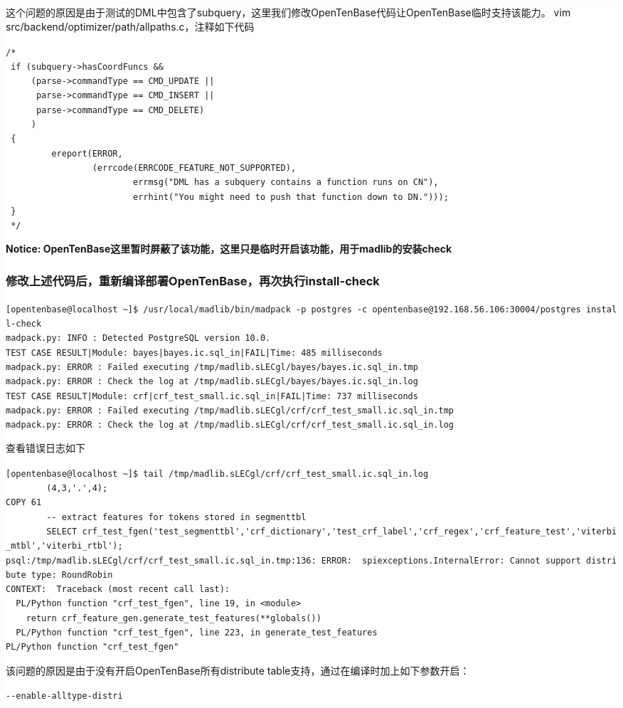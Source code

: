 这个问题的原因是由于测试的DML中包含了subquery，这里我们修改OpenTenBase代码让OpenTenBase临时支持该能力。
vim src/backend/optimizer/path/allpaths.c，注释如下代码
```
/*
 if (subquery->hasCoordFuncs &&
     (parse->commandType == CMD_UPDATE ||
      parse->commandType == CMD_INSERT ||
      parse->commandType == CMD_DELETE)
     )
 {
         ereport(ERROR,
                 (errcode(ERRCODE_FEATURE_NOT_SUPPORTED),
                         errmsg("DML has a subquery contains a function runs on CN"),
                         errhint("You might need to push that function down to DN.")));
 }
 */
```
**Notice: OpenTenBase这里暂时屏蔽了该功能，这里只是临时开启该功能，用于madlib的安装check**

### 修改上述代码后，重新编译部署OpenTenBase，再次执行install-check
```
[opentenbase@localhost ~]$ /usr/local/madlib/bin/madpack -p postgres -c opentenbase@192.168.56.106:30004/postgres install-check
madpack.py: INFO : Detected PostgreSQL version 10.0.
TEST CASE RESULT|Module: bayes|bayes.ic.sql_in|FAIL|Time: 485 milliseconds
madpack.py: ERROR : Failed executing /tmp/madlib.sLECgl/bayes/bayes.ic.sql_in.tmp
madpack.py: ERROR : Check the log at /tmp/madlib.sLECgl/bayes/bayes.ic.sql_in.log
TEST CASE RESULT|Module: crf|crf_test_small.ic.sql_in|FAIL|Time: 737 milliseconds
madpack.py: ERROR : Failed executing /tmp/madlib.sLECgl/crf/crf_test_small.ic.sql_in.tmp
madpack.py: ERROR : Check the log at /tmp/madlib.sLECgl/crf/crf_test_small.ic.sql_in.log
```

查看错误日志如下
```
[opentenbase@localhost ~]$ tail /tmp/madlib.sLECgl/crf/crf_test_small.ic.sql_in.log
        (4,3,'.',4);
COPY 61
        -- extract features for tokens stored in segmenttbl
        SELECT crf_test_fgen('test_segmenttbl','crf_dictionary','test_crf_label','crf_regex','crf_feature_test','viterbi_mtbl','viterbi_rtbl');
psql:/tmp/madlib.sLECgl/crf/crf_test_small.ic.sql_in.tmp:136: ERROR:  spiexceptions.InternalError: Cannot support distribute type: RoundRobin
CONTEXT:  Traceback (most recent call last):
  PL/Python function "crf_test_fgen", line 19, in <module>
    return crf_feature_gen.generate_test_features(**globals())
  PL/Python function "crf_test_fgen", line 223, in generate_test_features
PL/Python function "crf_test_fgen"
```

该问题的原因是由于没有开启OpenTenBase所有distribute table支持，通过在编译时加上如下参数开启：
```
--enable-alltype-distri
```
